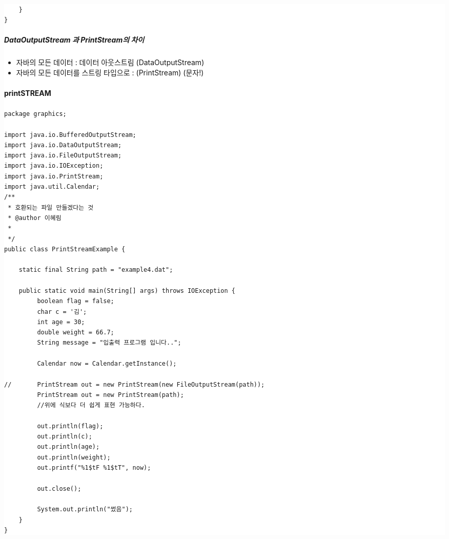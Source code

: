 ```
	}
}

```

##### DataOutputStream 과 PrintStream의 차이

- 자바의 모든 데이터  : 데이터 아웃스트림 (DataOutputStream)
- 자바의 모든 데이터를 스트링 타입으로 : (PrintStream) (문자!)

#### printSTREAM

```
package graphics;

import java.io.BufferedOutputStream;
import java.io.DataOutputStream;
import java.io.FileOutputStream;
import java.io.IOException;
import java.io.PrintStream;
import java.util.Calendar;
/**
 * 호환되는 파일 만들겠다는 것 
 * @author 이혜림
 *
 */
public class PrintStreamExample {

	static final String path = "example4.dat"; 
	
	public static void main(String[] args) throws IOException {
		 boolean flag = false;
		 char c = '김';
		 int age = 30;
		 double weight = 66.7;
		 String message = "입출력 프로그램 입니다..";
		 
		 Calendar now = Calendar.getInstance();
		 
//		 PrintStream out = new PrintStream(new FileOutputStream(path));
		 PrintStream out = new PrintStream(path);
		 //위에 식보다 더 쉽게 표현 가능하다. 
		 
		 out.println(flag);
		 out.println(c);
		 out.println(age);
		 out.println(weight);
		 out.printf("%1$tF %1$tT", now);
	
		 out.close();
		 
		 System.out.println("썼음");
	}
}
```
